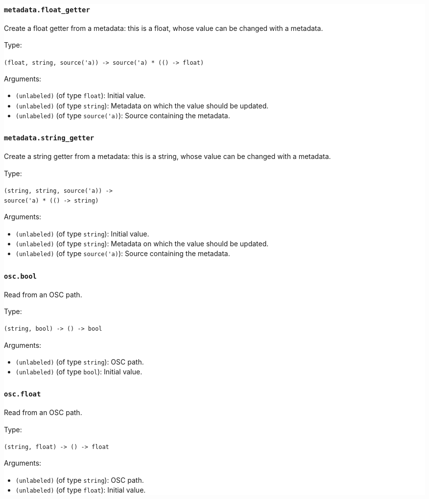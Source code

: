 ### `metadata.float_getter`

Create a float getter from a metadata: this is a float, whose value can be changed with a metadata.

Type:
```
(float, string, source('a)) -> source('a) * (() -> float)
```

Arguments:

- `(unlabeled)` (of type `float`): Initial value.
- `(unlabeled)` (of type `string`): Metadata on which the value should be updated.
- `(unlabeled)` (of type `source('a)`): Source containing the metadata.

### `metadata.string_getter`

Create a string getter from a metadata: this is a string, whose value can be changed with a metadata.

Type:
```
(string, string, source('a)) ->
source('a) * (() -> string)
```

Arguments:

- `(unlabeled)` (of type `string`): Initial value.
- `(unlabeled)` (of type `string`): Metadata on which the value should be updated.
- `(unlabeled)` (of type `source('a)`): Source containing the metadata.

### `osc.bool`

Read from an OSC path.

Type:
```
(string, bool) -> () -> bool
```

Arguments:

- `(unlabeled)` (of type `string`): OSC path.
- `(unlabeled)` (of type `bool`): Initial value.

### `osc.float`

Read from an OSC path.

Type:
```
(string, float) -> () -> float
```

Arguments:

- `(unlabeled)` (of type `string`): OSC path.
- `(unlabeled)` (of type `float`): Initial value.
